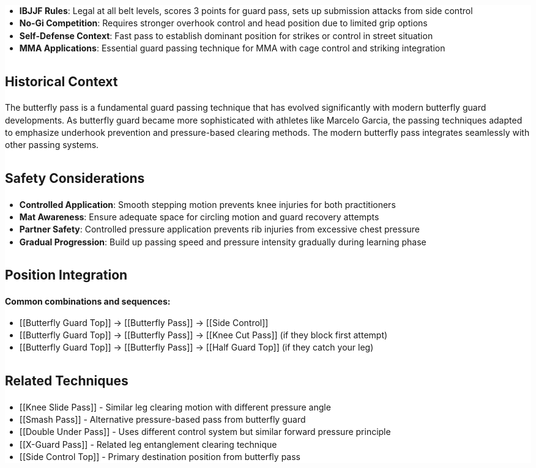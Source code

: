 - **IBJJF Rules**: Legal at all belt levels, scores 3 points for guard pass, sets up submission attacks from side control
- **No-Gi Competition**: Requires stronger overhook control and head position due to limited grip options
- **Self-Defense Context**: Fast pass to establish dominant position for strikes or control in street situation
- **MMA Applications**: Essential guard passing technique for MMA with cage control and striking integration

## Historical Context

The butterfly pass is a fundamental guard passing technique that has evolved significantly with modern butterfly guard developments. As butterfly guard became more sophisticated with athletes like Marcelo Garcia, the passing techniques adapted to emphasize underhook prevention and pressure-based clearing methods. The modern butterfly pass integrates seamlessly with other passing systems.

## Safety Considerations

- **Controlled Application**: Smooth stepping motion prevents knee injuries for both practitioners
- **Mat Awareness**: Ensure adequate space for circling motion and guard recovery attempts
- **Partner Safety**: Controlled pressure application prevents rib injuries from excessive chest pressure
- **Gradual Progression**: Build up passing speed and pressure intensity gradually during learning phase

## Position Integration

**Common combinations and sequences:**
- [[Butterfly Guard Top]] → [[Butterfly Pass]] → [[Side Control]]
- [[Butterfly Guard Top]] → [[Butterfly Pass]] → [[Knee Cut Pass]] (if they block first attempt)
- [[Butterfly Guard Top]] → [[Butterfly Pass]] → [[Half Guard Top]] (if they catch your leg)

## Related Techniques

- [[Knee Slide Pass]] - Similar leg clearing motion with different pressure angle
- [[Smash Pass]] - Alternative pressure-based pass from butterfly guard
- [[Double Under Pass]] - Uses different control system but similar forward pressure principle
- [[X-Guard Pass]] - Related leg entanglement clearing technique
- [[Side Control Top]] - Primary destination position from butterfly pass
